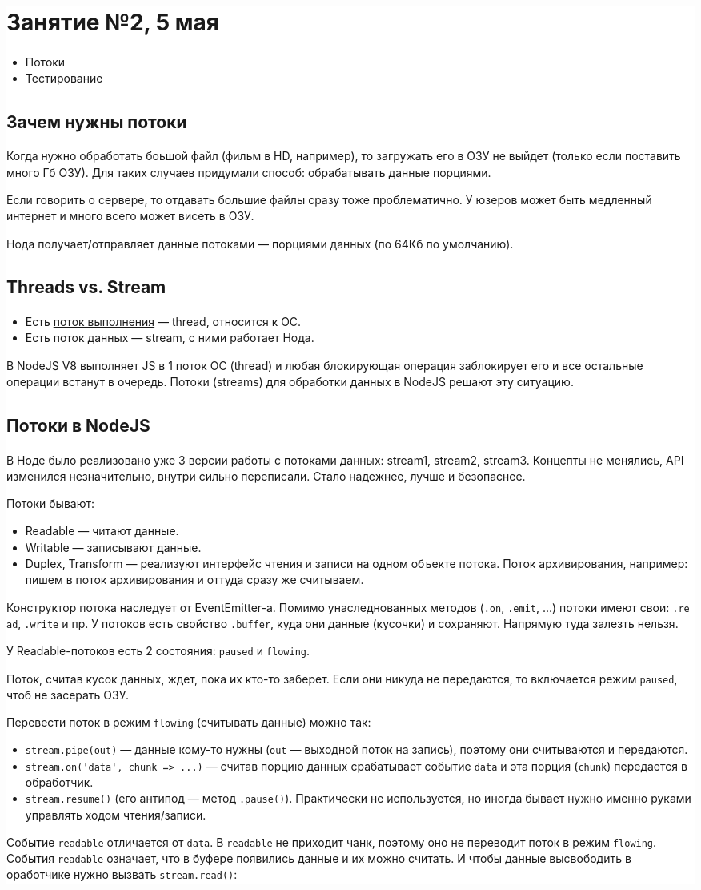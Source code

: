 # Занятие №2, 5 мая
* Потоки
* Тестирование

## Зачем нужны потоки
Когда нужно обработать боьшой файл (фильм в HD, например), то загружать его в ОЗУ не выйдет (только если поставить много Гб ОЗУ). Для таких случаев придумали способ: обрабатывать данные порциями.

Если говорить о сервере, то отдавать большие файлы сразу тоже проблематично. У юзеров может быть медленный интернет и много всего может висеть в ОЗУ.

Нода получает/отправляет данные потоками — порциями данных (по 64Кб по умолчанию).

## Threads vs. Stream

* Есть [поток выполнения](https://ru.wikipedia.org/wiki/Поток_выполнения) — thread, относится к ОС.
* Есть поток данных — stream, с ними работает Нода.

В NodeJS V8 выполняет JS в 1 поток ОС (thread) и любая блокирующая операция заблокирует его и все остальные операции встанут в очередь. Потоки (streams) для обработки данных в NodeJS решают эту ситуацию.

## Потоки в NodeJS

В Ноде было реализовано уже 3 версии работы с потоками данных: stream1, stream2, stream3. Концепты не менялись, API изменился незначительно, внутри сильно переписали. Стало надежнее, лучше и безопаснее.

Потоки бывают:
* Readable — читают данные.
* Writable — записывают данные.
* Duplex, Transform — реализуют интерфейс чтения и записи на одном объекте потока. Поток архивирования, например: пишем в поток архивирования и оттуда сразу же считываем.

Конструктор потока наследует от EventEmitter-а. Помимо унаследнованных методов (`.on`, `.emit`, ...) потоки имеют свои: `.read`, `.write` и пр. У потоков есть свойство `.buffer`, куда они данные (кусочки) и сохраняют. Напрямую туда залезть нельзя.

У Readable-потоков есть 2 состояния: `paused` и `flowing`.

Поток, считав кусок данных, ждет, пока их кто-то заберет. Если они никуда не передаются, то включается режим `paused`, чтоб не засерать ОЗУ.

Перевести поток в режим `flowing` (считывать данные) можно так:
* `stream.pipe(out)` — данные кому-то нужны (`out` — выходной поток на запись), поэтому они считываются и передаются.
* `stream.on('data', chunk => ...)` — считав порцию данных срабатывает событие `data` и эта порция (`chunk`) передается в обработчик.
* `stream.resume()` (его антипод — метод `.pause()`). Практически не используется, но иногда бывает нужно именно руками управлять ходом чтения/записи.

Событие `readable` отличается от `data`. В `readable` не приходит чанк, поэтому оно не переводит поток в режим `flowing`. События `readable` означает, что в буфере появились данные и их можно считать. И чтобы данные высвободить в оработчике нужно вызвать `stream.read()`:
